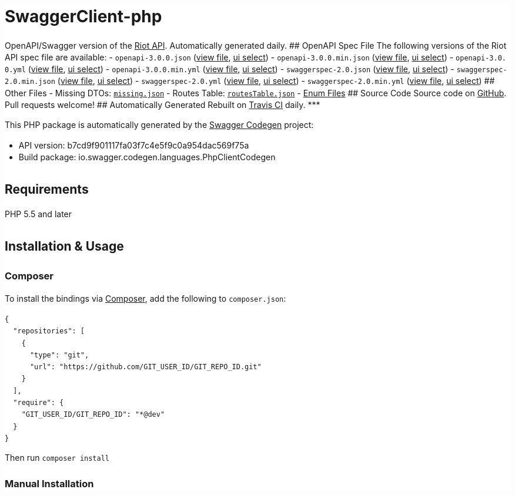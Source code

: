 # SwaggerClient-php
OpenAPI/Swagger version of the [Riot API](https://developer.riotgames.com/). Automatically generated daily. ## OpenAPI Spec File The following versions of the Riot API spec file are available: - `openapi-3.0.0.json` ([view file](../openapi-3.0.0.json), [ui select](?url=../openapi-3.0.0.json)) - `openapi-3.0.0.min.json` ([view file](../openapi-3.0.0.min.json), [ui select](?url=../openapi-3.0.0.min.json)) - `openapi-3.0.0.yml` ([view file](../openapi-3.0.0.yml), [ui select](?url=../openapi-3.0.0.yml)) - `openapi-3.0.0.min.yml` ([view file](../openapi-3.0.0.min.yml), [ui select](?url=../openapi-3.0.0.min.yml)) - `swaggerspec-2.0.json` ([view file](../swaggerspec-2.0.json), [ui select](?url=../swaggerspec-2.0.json)) - `swaggerspec-2.0.min.json` ([view file](../swaggerspec-2.0.min.json), [ui select](?url=../swaggerspec-2.0.min.json)) - `swaggerspec-2.0.yml` ([view file](../swaggerspec-2.0.yml), [ui select](?url=../swaggerspec-2.0.yml)) - `swaggerspec-2.0.min.yml` ([view file](../swaggerspec-2.0.min.yml), [ui select](?url=../swaggerspec-2.0.min.yml)) ## Other Files - Missing DTOs: [`missing.json`](../missing.json) - Routes Table: [`routesTable.json`](../routesTable.json) - [Enum Files](../enums/) ## Source Code Source code on [GitHub](https://github.com/MingweiSamuel/riotapi-schema). Pull requests welcome! ## Automatically Generated Rebuilt on [Travis CI](https://travis-ci.com/MingweiSamuel/riotapi-schema/builds) daily. ***

This PHP package is automatically generated by the [Swagger Codegen](https://github.com/swagger-api/swagger-codegen) project:

- API version: b7cd9f901117fa03f7c4e5f9c0a954dac569f75a
- Build package: io.swagger.codegen.languages.PhpClientCodegen

## Requirements

PHP 5.5 and later

## Installation & Usage
### Composer

To install the bindings via [Composer](http://getcomposer.org/), add the following to `composer.json`:

```
{
  "repositories": [
    {
      "type": "git",
      "url": "https://github.com/GIT_USER_ID/GIT_REPO_ID.git"
    }
  ],
  "require": {
    "GIT_USER_ID/GIT_REPO_ID": "*@dev"
  }
}
```

Then run `composer install`

### Manual Installation
